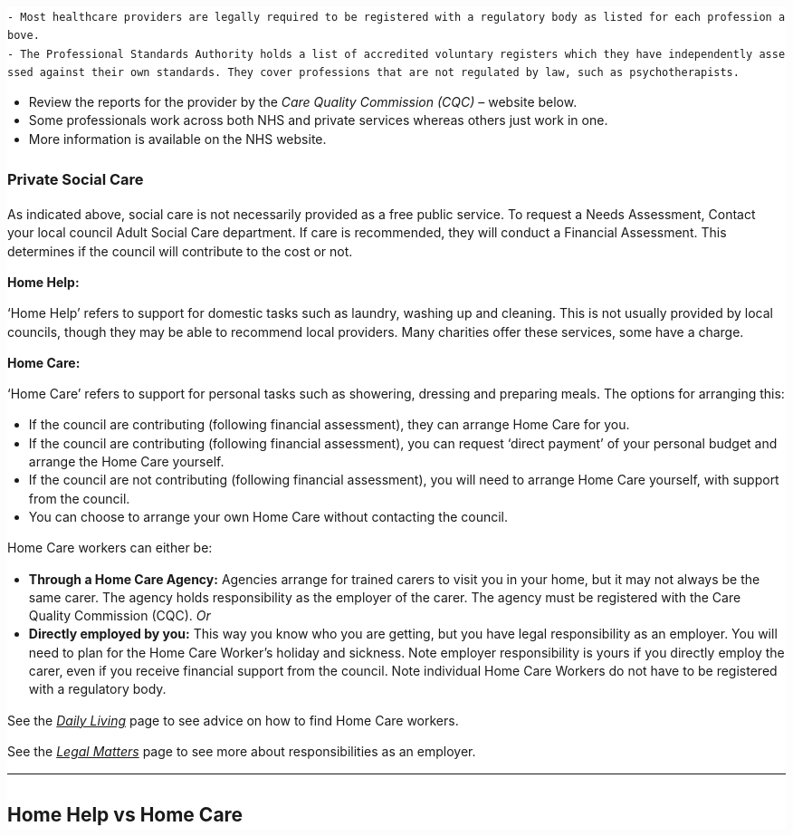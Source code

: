     - Most healthcare providers are legally required to be registered with a regulatory body as listed for each profession above.
    - The Professional Standards Authority holds a list of accredited voluntary registers which they have independently assessed against their own standards. They cover professions that are not regulated by law, such as psychotherapists.
  - Review the reports for the provider by the _Care Quality Commission (CQC)_ – website below.
  - Some professionals work across both NHS and private services whereas others just work in one.
- More information is available on the NHS website.

### Private Social Care

As indicated above, social care is not necessarily provided as a free public service. To request a Needs Assessment, Contact your local council Adult Social Care department. If care is recommended, they will conduct a Financial Assessment. This determines if the council will contribute to the cost or not.

**Home Help:**

‘Home Help’ refers to support for domestic tasks such as laundry, washing up and cleaning. This is not usually provided by local councils, though they may be able to recommend local providers. Many charities offer these services, some have a charge.

**Home Care:**

‘Home Care’ refers to support for personal tasks such as showering, dressing and preparing meals.
The options for arranging this:

- If the council are contributing (following financial assessment), they can arrange Home Care for you.
- If the council are contributing (following financial assessment), you can request ‘direct payment’ of your personal budget and arrange the Home Care yourself.
- If the council are not contributing (following financial assessment), you will need to arrange Home Care yourself, with support from the council.
- You can choose to arrange your own Home Care without contacting the council.

Home Care workers can either be:

- **Through a Home Care Agency:** Agencies arrange for trained carers to visit you in your home, but it may not always be the same carer. The agency holds responsibility as the employer of the carer. The agency must be registered with the Care Quality Commission (CQC).
  _Or_
- **Directly employed by you:** This way you know who you are getting, but you have legal responsibility as an employer. You will need to plan for the Home Care Worker’s holiday and sickness. Note employer responsibility is yours if you directly employ the carer, even if you receive financial support from the council. Note individual Home Care Workers do not have to be registered with a regulatory body.

See the <a href="/learn/living-with-parkinsons/practical-advice/daily-living" class="internal-link">_Daily Living_</a> page to see advice on how to find Home Care workers.

See the <a href="/learn/living-with-parkinsons/practical-advice/legal-matters" class="internal-link">_Legal Matters_</a> page to see more about responsibilities as an employer.

---

## Home Help vs Home Care

